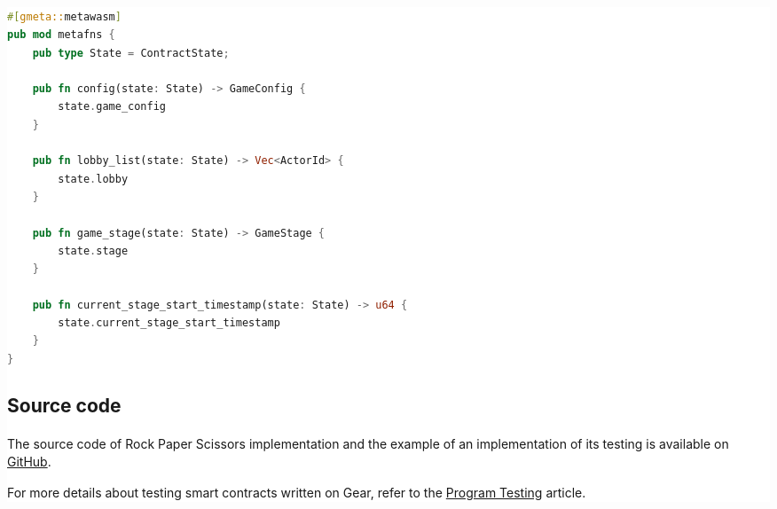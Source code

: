```rust title="rock-paper-scissors/state/src/lib.rs"
#[gmeta::metawasm]
pub mod metafns {
    pub type State = ContractState;

    pub fn config(state: State) -> GameConfig {
        state.game_config
    }

    pub fn lobby_list(state: State) -> Vec<ActorId> {
        state.lobby
    }

    pub fn game_stage(state: State) -> GameStage {
        state.stage
    }

    pub fn current_stage_start_timestamp(state: State) -> u64 {
        state.current_stage_start_timestamp
    }
}
```

## Source code

The source code of Rock Paper Scissors implementation and the example of an implementation of its testing is available on [GitHub](https://github.com/gear-foundation/dapps/tree/master/contracts/rock-paper-scissors).

For more details about testing smart contracts written on Gear, refer to the [Program Testing](/docs/developing-contracts/testing) article.
